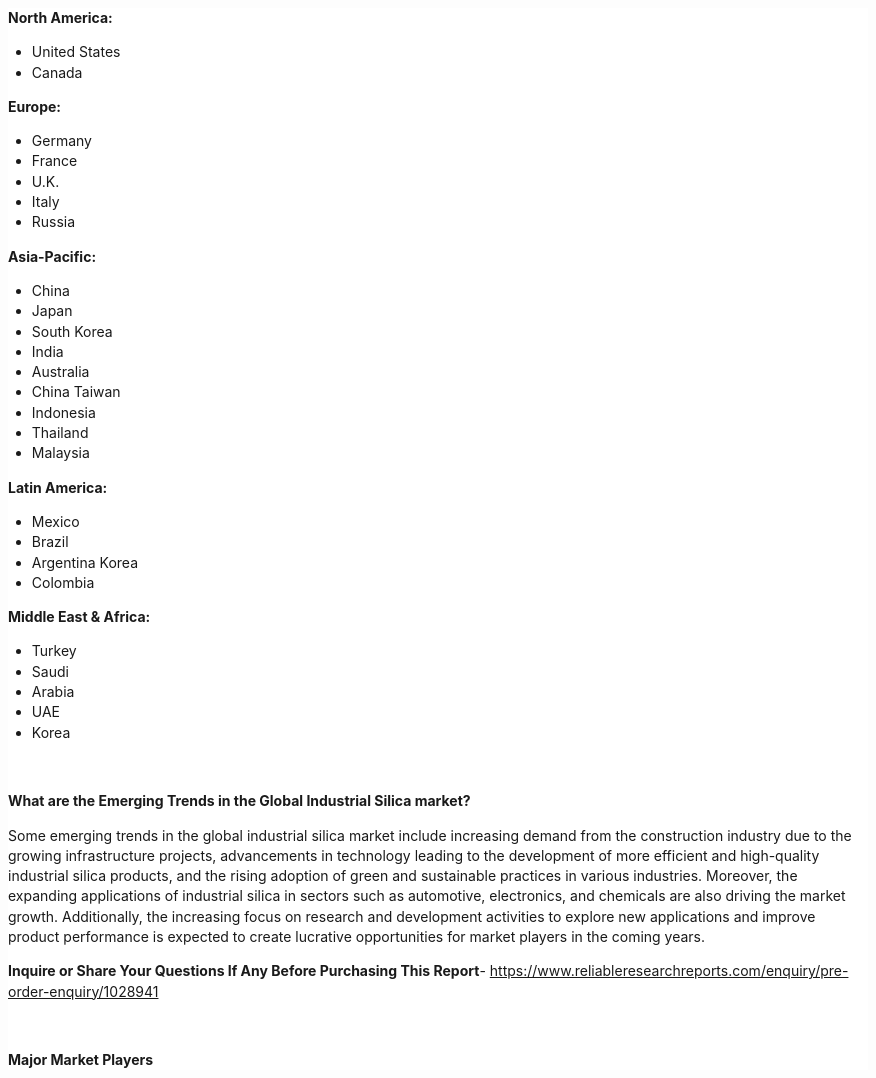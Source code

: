 <p>
    <p> <strong> North America: </strong>
        <ul>
            <li>United States</li>
            <li>Canada</li>
        </ul>
        </p> 
    <p> <strong> Europe: </strong>
        <ul>
            <li>Germany</li>
            <li>France</li>
            <li>U.K.</li>
            <li>Italy</li>
            <li>Russia</li>
        </ul>
        </p> 
    <p> <strong> Asia-Pacific: </strong>
        <ul>
            <li>China</li>
            <li>Japan</li>
            <li>South Korea</li>
            <li>India</li>
            <li>Australia</li>
            <li>China Taiwan</li>
            <li>Indonesia</li>
            <li>Thailand</li>
            <li>Malaysia</li>
        </ul>
        </p> 
    <p> <strong> Latin America: </strong>
        <ul>
            <li>Mexico</li>
            <li>Brazil</li>
            <li>Argentina Korea</li>
            <li>Colombia</li>
        </ul>
        </p> 
    <p> <strong> Middle East & Africa: </strong>
        <ul>
            <li>Turkey</li>
            <li>Saudi</li>
            <li>Arabia</li>
            <li>UAE</li>
            <li>Korea</li>
        </ul>
    </p>
    </p>
<p>&nbsp;</p>
<p><strong>What are the Emerging Trends in the Global Industrial Silica market?</strong></p>
<p><p>Some emerging trends in the global industrial silica market include increasing demand from the construction industry due to the growing infrastructure projects, advancements in technology leading to the development of more efficient and high-quality industrial silica products, and the rising adoption of green and sustainable practices in various industries. Moreover, the expanding applications of industrial silica in sectors such as automotive, electronics, and chemicals are also driving the market growth. Additionally, the increasing focus on research and development activities to explore new applications and improve product performance is expected to create lucrative opportunities for market players in the coming years.</p></p>
<p><strong>Inquire or Share Your Questions If Any Before Purchasing This Report</strong>- <a href="https://www.reliableresearchreports.com/enquiry/pre-order-enquiry/1028941">https://www.reliableresearchreports.com/enquiry/pre-order-enquiry/1028941</a></p>
<p>&nbsp;</p>
<p><strong>Major Market Players</strong></p>